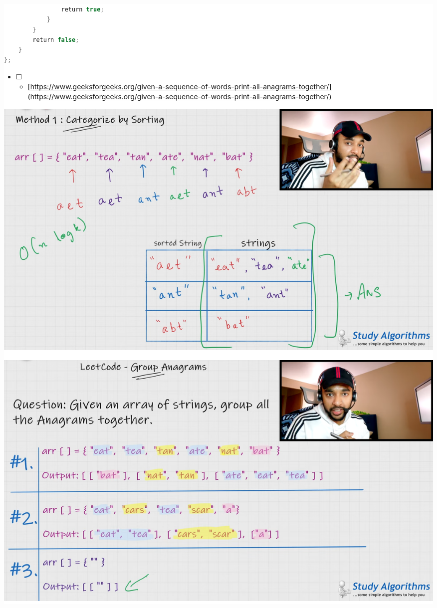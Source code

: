 ```cpp
                return true;
            }
        }
        return false;
    }
};
```

- [ ] - [https://www.geeksforgeeks.org/given-a-sequence-of-words-print-all-anagrams-together/](https://www.geeksforgeeks.org/given-a-sequence-of-words-print-all-anagrams-together/)

![](../pics/Group%20Anagrams%20(LeetCode%2049)%20_%20Full%20solution%20with%202%20methods%20and%20examples%20_%20Study%20Algorithms%208-51%20screenshot%201.png)

![](../pics/Group%20Anagrams%20(LeetCode%2049)%20_%20Full%20solution%20with%202%20methods%20and%20examples%20_%20Study%20Algorithms%204-40%20screenshot%201.png)
